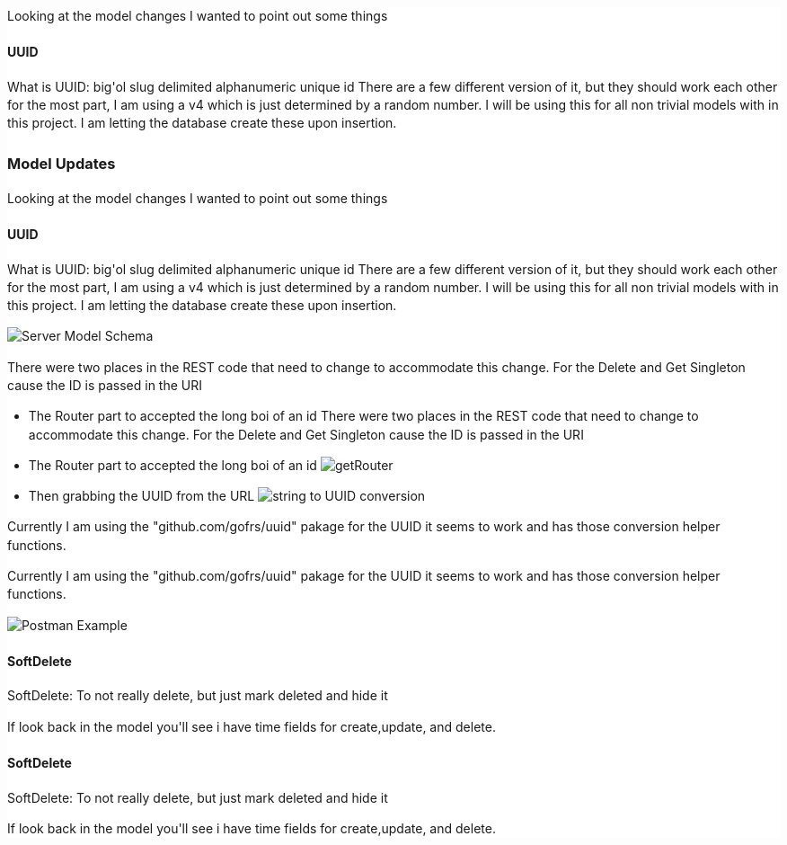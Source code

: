 Looking at the model changes I wanted to point out some things 

#### UUID 
 What is UUID: big'ol slug delimited alphanumeric unique id
 There are a few different version of it, but they should work each other for the most part, I am using a v4 which is just determined by a random number.  I will be using this for all non trivial models with in this project. 
 I am letting the database create these upon insertion.    

### Model Updates

Looking at the model changes I wanted to point out some things 

#### UUID 
 What is UUID: big'ol slug delimited alphanumeric unique id
 There are a few different version of it, but they should work each other for the most part, I am using a v4 which is just determined by a random number.  I will be using this for all non trivial models with in this project. 
 I am letting the database create these upon insertion.    

![Server Model Schema](https://i.imgur.com/xWZC6FN.png)


There were two places in the REST code that need to change to accommodate this change. For the Delete and Get Singleton cause the ID is passed in the URI 

- The Router part to accepted the long boi of an id
There were two places in the REST code that need to change to accommodate this change. For the Delete and Get Singleton cause the ID is passed in the URI 

- The Router part to accepted the long boi of an id
![getRouter](https://i.imgur.com/07i2cjO.png)
- Then grabbing the UUID from the URL ![string to UUID conversion ](https://i.imgur.com/Q6FxKAC.png)


Currently I am using the "github.com/gofrs/uuid" pakage for the UUID it seems to work and has those conversion helper functions. 

Currently I am using the "github.com/gofrs/uuid" pakage for the UUID it seems to work and has those conversion helper functions. 

![Postman Example](https://i.imgur.com/CSH2Aof.png)



#### SoftDelete
SoftDelete: To not really delete, but just mark deleted and hide it 

If look back in the model you'll see i have time fields for create,update, and delete. 

#### SoftDelete
SoftDelete: To not really delete, but just mark deleted and hide it 

If look back in the model you'll see i have time fields for create,update, and delete. 
